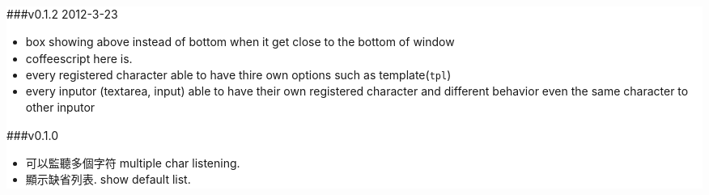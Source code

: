 ###v0.1.2 2012-3-23
* box showing above instead of bottom when it get close to the bottom of window
* coffeescript here is.
* every registered character able to have thire own options such as template(`tpl`)
* every inputor (textarea, input) able to have their own registered character and different behavior
  even the same character to other inputor

###v0.1.0
* 可以監聽多個字符
    multiple char listening.
* 顯示缺省列表.
    show default list.
